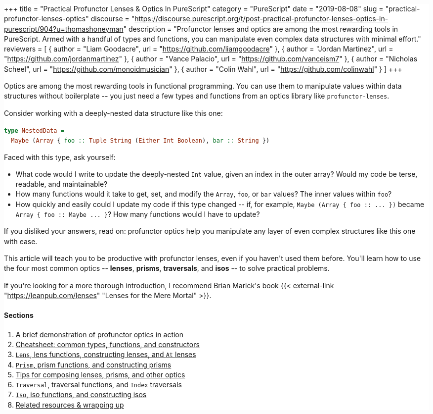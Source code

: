+++
title = "Practical Profunctor Lenses & Optics In PureScript"
category = "PureScript"
date = "2019-08-08"
slug = "practical-profunctor-lenses-optics"
discourse = "https://discourse.purescript.org/t/post-practical-profunctor-lenses-optics-in-purescript/904?u=thomashoneyman"
description = "Profunctor lenses and optics are among the most rewarding tools in PureScript. Armed with a handful of types and functions, you can manipulate even complex data structures with minimal effort."
reviewers = [
  { author = "Liam Goodacre", url = "https://github.com/liamgoodacre" },
  { author = "Jordan Martinez", url = "https://github.com/jordanmartinez" },
  { author = "Vance Palacio", url = "https://github.com/vanceism7" },
  { author = "Nicholas Scheel", url = "https://github.com/monoidmusician" },
  { author = "Colin Wahl", url = "https://github.com/colinwahl" }
]
+++

Optics are among the most rewarding tools in functional programming. You can use them to manipulate values within data structures without boilerplate -- you just need a few types and functions from an optics library like `profunctor-lenses`.

Consider working with a deeply-nested data structure like this one:

```hs
type NestedData =
  Maybe (Array { foo :: Tuple String (Either Int Boolean), bar :: String })
```

Faced with this type, ask yourself:

* What code would I write to update the deeply-nested `Int` value, given an index in the outer array? Would my code be terse, readable, and maintainable?
* How many functions would it take to get, set, and modify the `Array`, `foo`, or `bar` values? The inner values within `foo`?
* How quickly and easily could I update my code if this type changed -- if, for example, `Maybe (Array { foo :: ... })` became `Array { foo :: Maybe ... }`? How many functions would I have to update?

If you disliked your answers, read on: profunctor optics help you manipulate any layer of even complex structures like this one with ease.

This article will teach you to be productive with profunctor lenses, even if you haven't used them before. You'll learn how to use the four most common optics -- **lenses**, **prisms**, **traversals**, and **isos** -- to solve practical problems.

If you're looking for a more thorough introduction, I recommend Brian Marick's book {{< external-link "https://leanpub.com/lenses" "Lenses for the Mere Mortal" >}}.

#### Sections

1. [A brief demonstration of profunctor optics in action](#profunctor-lenses-optics-in-action)
2. [Cheatsheet: common types, functions, and constructors](#cheatsheet-types-functions-and-constructors)
3. [`Lens`, lens functions, constructing lenses, and `At` lenses](#lenses)
4. [`Prism`, prism functions, and constructing prisms](#prisms)
5. [Tips for composing lenses, prisms, and other optics](#tips-for-composing-optics)
6. [`Traversal`, traversal functions, and `Index` traversals](#traversals)
7. [`Iso`, iso functions, and constructing isos](#isos)
8. [Related resources & wrapping up](#wrapping-up)
